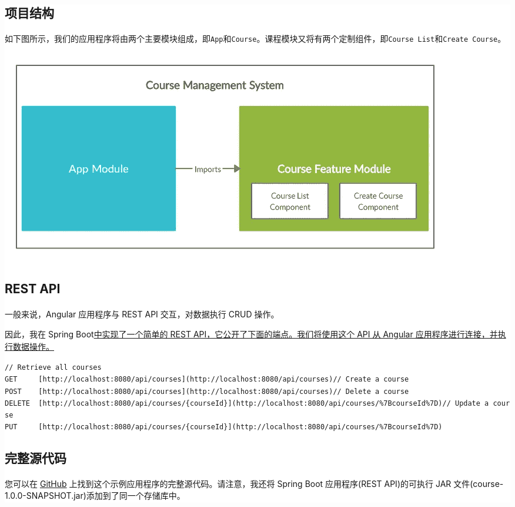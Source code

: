 ## 项目结构

如下图所示，我们的应用程序将由两个主要模块组成，即`App`和`Course`。课程模块又将有两个定制组件，即`Course List`和`Create Course`。

![](img/5a0045bcb8a291a9685bd08520b49787.png)

## REST API

一般来说，Angular 应用程序与 REST API 交互，对数据执行 CRUD 操作。

因此，我在 Spring Boot[中实现了一个简单的 REST API，它公开了下面的端点。我们将使用这个 API 从 Angular 应用程序进行连接，并执行数据操作。](https://spring.io/projects/spring-boot)

```
// Retrieve all courses
GET     [http://localhost:8080/api/courses](http://localhost:8080/api/courses)// Create a course
POST    [http://localhost:8080/api/courses](http://localhost:8080/api/courses)// Delete a course
DELETE  [http://localhost:8080/api/courses/{courseId}](http://localhost:8080/api/courses/%7BcourseId%7D)// Update a course
PUT     [http://localhost:8080/api/courses/{courseId}](http://localhost:8080/api/courses/%7BcourseId%7D)
```

## 完整源代码

您可以在 [GitHub](https://github.com/sarindufit/ngxs-crud-app) 上找到这个示例应用程序的完整源代码。请注意，我还将 Spring Boot 应用程序(REST API)的可执行 JAR 文件(course-1.0.0-SNAPSHOT.jar)添加到了同一个存储库中。
